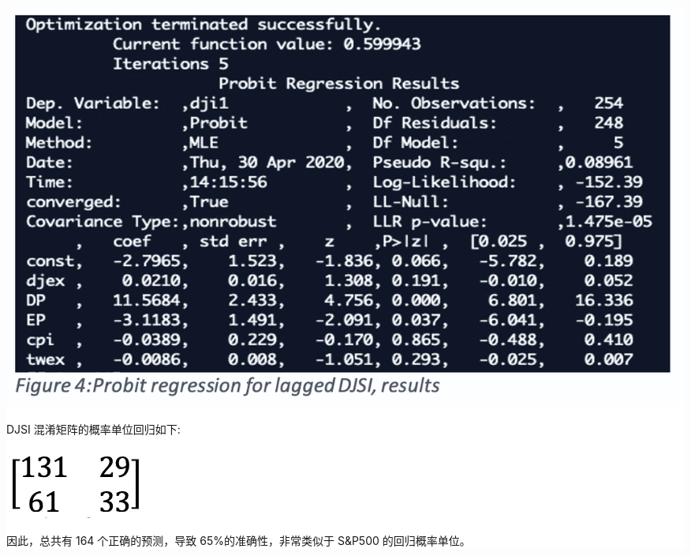 ![](img/9089659a299c6d0b058181cc4f0b20da.png)

DJSI 混淆矩阵的概率单位回归如下:

![](img/4acbf6aab771c21d861e609cd7a45963.png)

因此，总共有 164 个正确的预测，导致 65%的准确性，非常类似于 S&P500 的回归概率单位。
